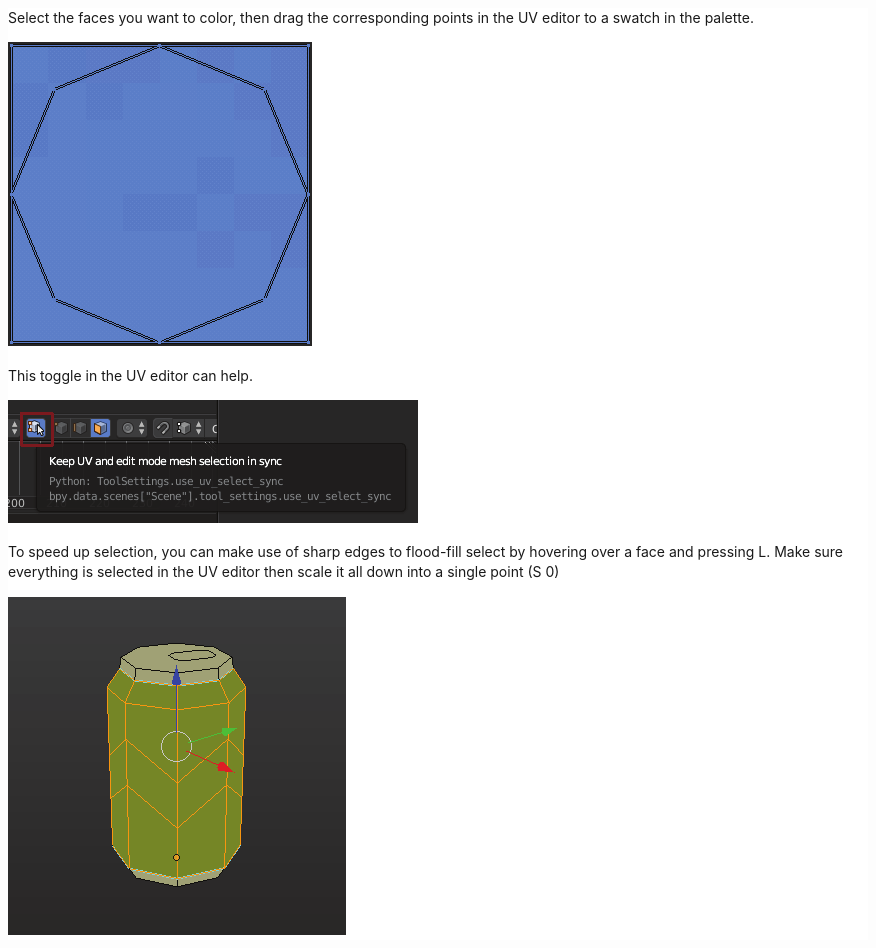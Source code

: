 Select the faces you want to color, then
drag the corresponding points in the UV editor
to a swatch in the palette.

![Header](Images/ss3dstyleguide2018-02-16-022.png)

This toggle in the UV editor can help.

![Header](Images/ss3dstyleguide2018-02-16-032.png)

To speed up selection,
you can make use of
sharp edges to flood-fill
select by hovering over
a face and pressing L.
Make sure everything
is selected in the UV
editor then scale it all
down into a single
point (S 0)

![Header](Images/ss3dstyleguide2018-02-16-023.png)